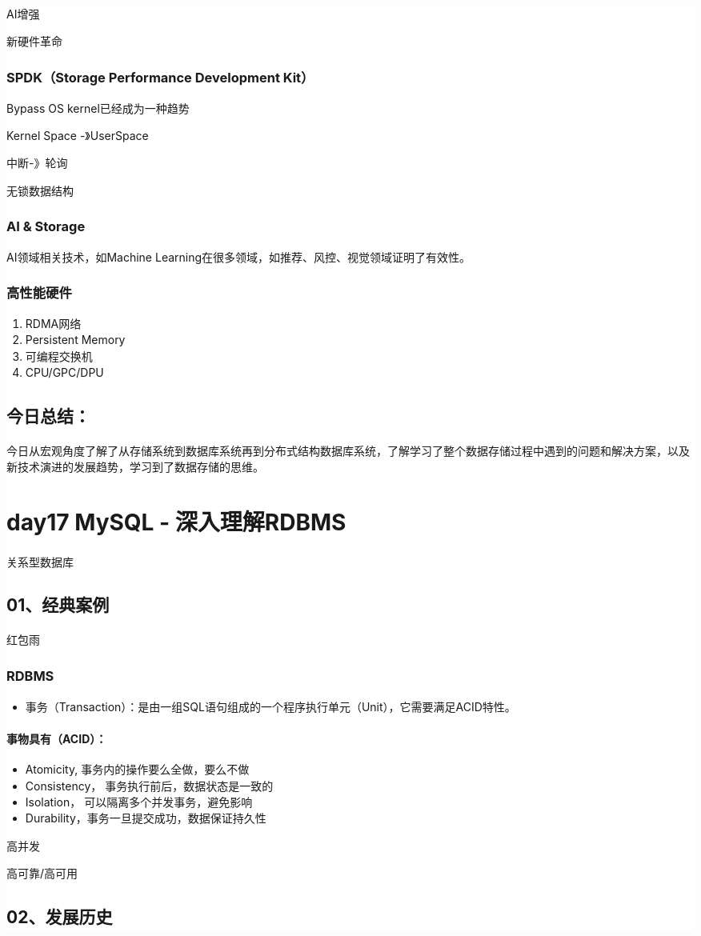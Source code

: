 AI增强

新硬件革命

### SPDK（Storage Performance Development Kit）

Bypass OS kernel已经成为一种趋势

Kernel Space -》UserSpace

中断-》轮询

无锁数据结构

### AI & Storage

AI领域相关技术，如Machine Learning在很多领域，如推荐、风控、视觉领域证明了有效性。

### 高性能硬件

1. RDMA网络
2. Persistent Memory
3. 可编程交换机
4. CPU/GPC/DPU

## 今日总结：

今日从宏观角度了解了从存储系统到数据库系统再到分布式结构数据库系统，了解学习了整个数据存储过程中遇到的问题和解决方案，以及新技术演进的发展趋势，学习到了数据存储的思维。

# day17 MySQL - 深入理解RDBMS

关系型数据库

## 01、经典案例

红包雨

### RDBMS

- 事务（Transaction）：是由一组SQL语句组成的一个程序执行单元（Unit），它需要满足ACID特性。

#### 事物具有（ACID）：

-  Atomicity, 事务内的操作要么全做，要么不做
-  Consistency， 事务执行前后，数据状态是一致的
-  Isolation， 可以隔离多个并发事务，避免影响
-  Durability，事务一旦提交成功，数据保证持久性

高并发

高可靠/高可用

## 02、发展历史
